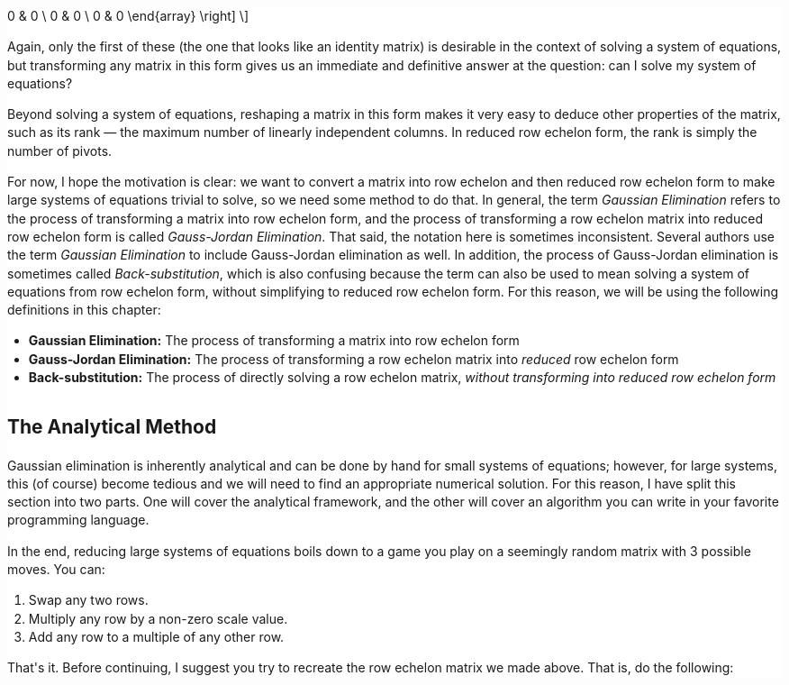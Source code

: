 0 & 0 \\
0 & 0 \\
0 & 0
\end{array}
\right]
\\]

Again, only the first of these (the one that looks like an identity matrix) is desirable in the context of solving a system of equations, but transforming any matrix in this form gives us an immediate and definitive answer at the question: can I solve my system of equations?

Beyond solving a system of equations, reshaping a matrix in this form makes it very easy to deduce other properties of the matrix, such as its rank &mdash; the maximum number of linearly independent columns.
In reduced row echelon form, the rank is simply the number of pivots.

For now, I hope the motivation is clear: we want to convert a matrix into row echelon and then reduced row echelon form to make large systems of equations trivial to solve, so we need some method to do that.
In general, the term *Gaussian Elimination* refers to the process of transforming a matrix into row echelon form, and the process of transforming a row echelon matrix into reduced row echelon form is called *Gauss-Jordan Elimination*.
That said, the notation here is sometimes inconsistent.
Several authors use the term *Gaussian Elimination* to include Gauss-Jordan elimination as well.
In addition, the process of Gauss-Jordan elimination is sometimes called *Back-substitution*, which is also confusing because the term can also be used to mean solving a system of equations from row echelon form, without simplifying to reduced row echelon form.
For this reason, we will be using the following definitions in this chapter:

* **Gaussian Elimination:** The process of transforming a matrix into row echelon form
* **Gauss-Jordan Elimination:** The process of transforming a row echelon matrix into *reduced* row echelon form
* **Back-substitution:** The process of directly solving a row echelon matrix, *without transforming into reduced row echelon form*

## The Analytical Method

Gaussian elimination is inherently analytical and can be done by hand for small systems of equations; however, for large systems, this \(of course\) become tedious and we will need to find an appropriate numerical solution.
For this reason, I have split this section into two parts. One will cover the analytical framework, and the other will cover an algorithm you can write in your favorite programming language.

In the end, reducing large systems of equations boils down to a game you play on a seemingly random matrix with 3 possible moves. You can:

1. Swap any two rows.
2. Multiply any row by a non-zero scale value.
3. Add any row to a multiple of any other row.

That's it.
Before continuing, I suggest you try to recreate the row echelon matrix we made above.
That is, do the following:
